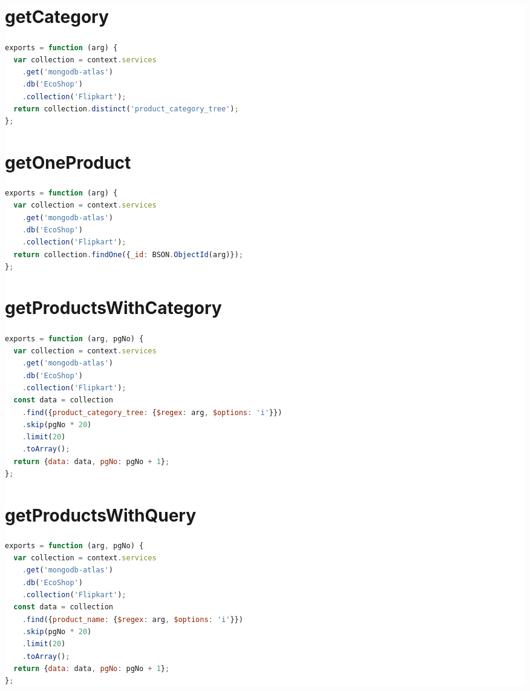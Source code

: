 # getCategory

```js
exports = function (arg) {
  var collection = context.services
    .get('mongodb-atlas')
    .db('EcoShop')
    .collection('Flipkart');
  return collection.distinct('product_category_tree');
};
```

# getOneProduct

```js
exports = function (arg) {
  var collection = context.services
    .get('mongodb-atlas')
    .db('EcoShop')
    .collection('Flipkart');
  return collection.findOne({_id: BSON.ObjectId(arg)});
};
```

# getProductsWithCategory

```js
exports = function (arg, pgNo) {
  var collection = context.services
    .get('mongodb-atlas')
    .db('EcoShop')
    .collection('Flipkart');
  const data = collection
    .find({product_category_tree: {$regex: arg, $options: 'i'}})
    .skip(pgNo * 20)
    .limit(20)
    .toArray();
  return {data: data, pgNo: pgNo + 1};
};
```

# getProductsWithQuery

```js
exports = function (arg, pgNo) {
  var collection = context.services
    .get('mongodb-atlas')
    .db('EcoShop')
    .collection('Flipkart');
  const data = collection
    .find({product_name: {$regex: arg, $options: 'i'}})
    .skip(pgNo * 20)
    .limit(20)
    .toArray();
  return {data: data, pgNo: pgNo + 1};
};
```
